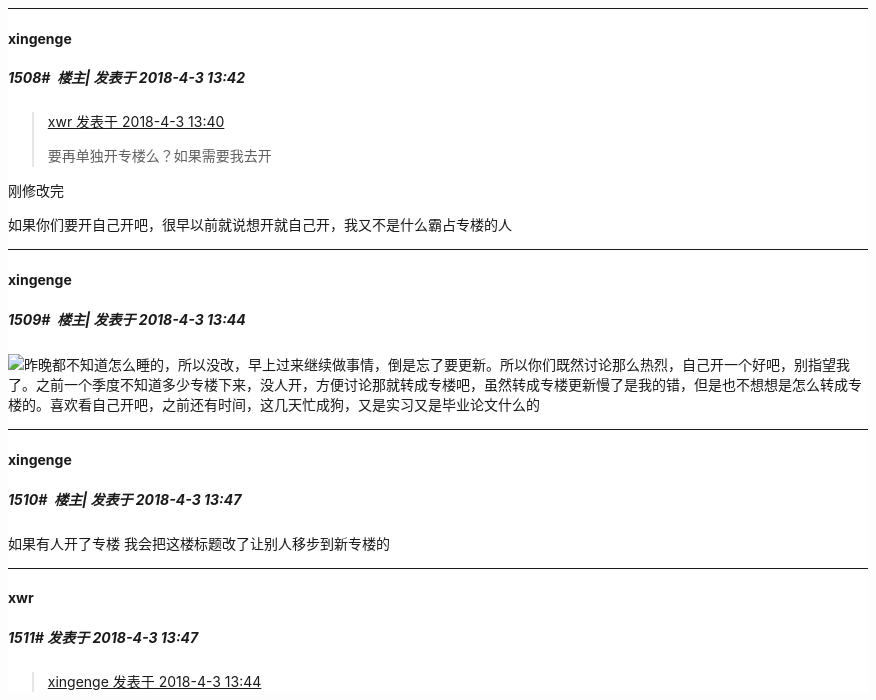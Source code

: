 





*****

####  xingenge  
##### 1508#         楼主| 发表于 2018-4-3 13:42



<blockquote><a href="httphttps://bbs.saraba1st.com/2b/forum.php?mod=redirect&amp;goto=findpost&amp;pid=39078891&amp;ptid=1502023" target="_blank">xwr 发表于 2018-4-3 13:40</a>

要再单独开专楼么？如果需要我去开</blockquote>
刚修改完

如果你们要开自己开吧，很早以前就说想开就自己开，我又不是什么霸占专楼的人







*****

####  xingenge  
##### 1509#         楼主| 发表于 2018-4-3 13:44



<img src="https://static.saraba1st.com/image/smiley/face2017/004.gif" referrerpolicy="no-referrer">昨晚都不知道怎么睡的，所以没改，早上过来继续做事情，倒是忘了要更新。所以你们既然讨论那么热烈，自己开一个好吧，别指望我了。之前一个季度不知道多少专楼下来，没人开，方便讨论那就转成专楼吧，虽然转成专楼更新慢了是我的错，但是也不想想是怎么转成专楼的。喜欢看自己开吧，之前还有时间，这几天忙成狗，又是实习又是毕业论文什么的







*****

####  xingenge  
##### 1510#         楼主| 发表于 2018-4-3 13:47




如果有人开了专楼 我会把这楼标题改了让别人移步到新专楼的







*****

####  xwr  
##### 1511#       发表于 2018-4-3 13:47



<blockquote><a href="httphttps://bbs.saraba1st.com/2b/forum.php?mod=redirect&amp;goto=findpost&amp;pid=39078938&amp;ptid=1502023" target="_blank">xingenge 发表于 2018-4-3 13:44</a>

